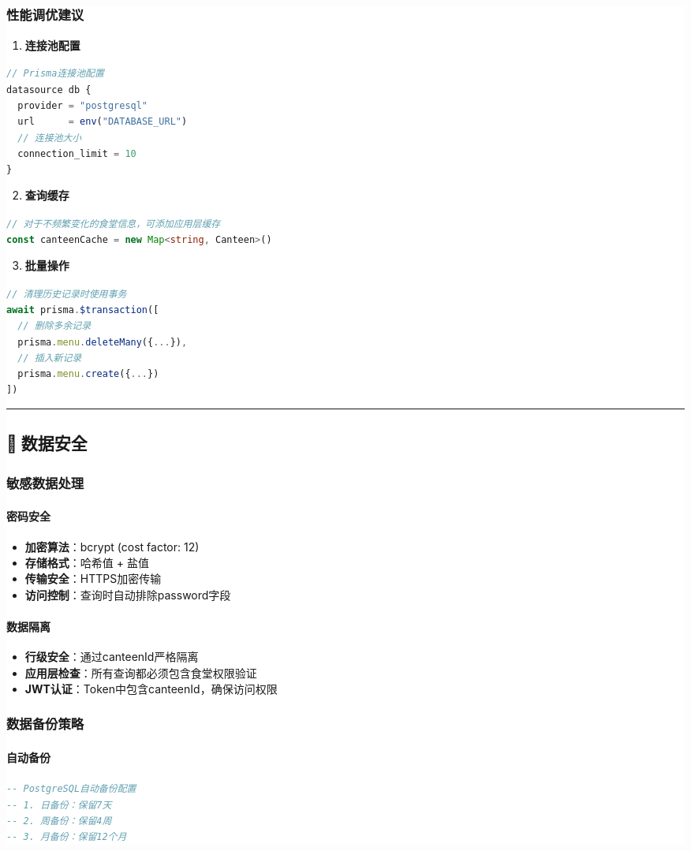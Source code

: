 ### 性能调优建议

1. **连接池配置**
```javascript
// Prisma连接池配置
datasource db {
  provider = "postgresql"
  url      = env("DATABASE_URL")
  // 连接池大小
  connection_limit = 10
}
```

2. **查询缓存**
```typescript
// 对于不频繁变化的食堂信息，可添加应用层缓存
const canteenCache = new Map<string, Canteen>()
```

3. **批量操作**
```typescript
// 清理历史记录时使用事务
await prisma.$transaction([
  // 删除多余记录
  prisma.menu.deleteMany({...}),
  // 插入新记录
  prisma.menu.create({...})
])
```

---

## 🔐 数据安全

### 敏感数据处理

#### 密码安全
- **加密算法**：bcrypt (cost factor: 12)
- **存储格式**：哈希值 + 盐值
- **传输安全**：HTTPS加密传输
- **访问控制**：查询时自动排除password字段

#### 数据隔离
- **行级安全**：通过canteenId严格隔离
- **应用层检查**：所有查询都必须包含食堂权限验证
- **JWT认证**：Token中包含canteenId，确保访问权限

### 数据备份策略

#### 自动备份
```sql
-- PostgreSQL自动备份配置
-- 1. 日备份：保留7天
-- 2. 周备份：保留4周  
-- 3. 月备份：保留12个月
```
